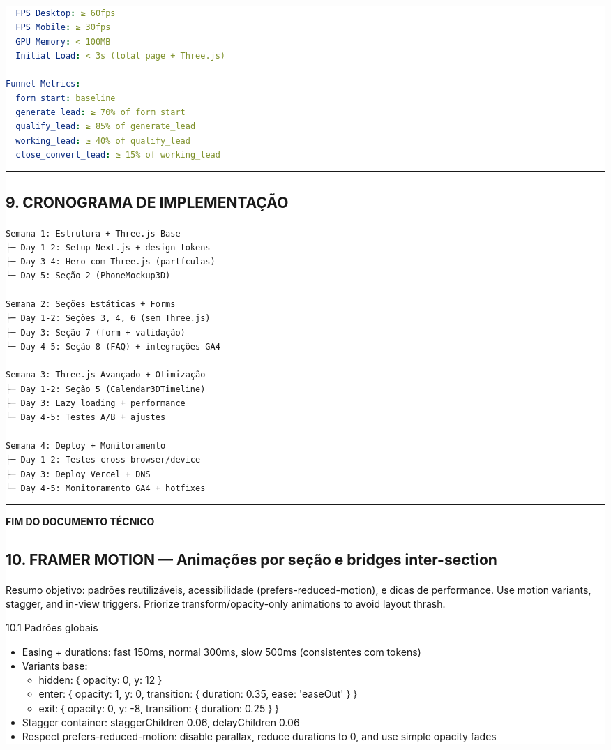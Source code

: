 ```yaml
  FPS Desktop: ≥ 60fps
  FPS Mobile: ≥ 30fps
  GPU Memory: < 100MB
  Initial Load: < 3s (total page + Three.js)

Funnel Metrics:
  form_start: baseline
  generate_lead: ≥ 70% of form_start
  qualify_lead: ≥ 85% of generate_lead
  working_lead: ≥ 40% of qualify_lead
  close_convert_lead: ≥ 15% of working_lead
```

---

## 9. CRONOGRAMA DE IMPLEMENTAÇÃO

```
Semana 1: Estrutura + Three.js Base
├─ Day 1-2: Setup Next.js + design tokens
├─ Day 3-4: Hero com Three.js (partículas)
└─ Day 5: Seção 2 (PhoneMockup3D)

Semana 2: Seções Estáticas + Forms
├─ Day 1-2: Seções 3, 4, 6 (sem Three.js)
├─ Day 3: Seção 7 (form + validação)
└─ Day 4-5: Seção 8 (FAQ) + integrações GA4

Semana 3: Three.js Avançado + Otimização
├─ Day 1-2: Seção 5 (Calendar3DTimeline)
├─ Day 3: Lazy loading + performance
└─ Day 4-5: Testes A/B + ajustes

Semana 4: Deploy + Monitoramento
├─ Day 1-2: Testes cross-browser/device
├─ Day 3: Deploy Vercel + DNS
└─ Day 4-5: Monitoramento GA4 + hotfixes
```

---

**FIM DO DOCUMENTO TÉCNICO**

## 10. FRAMER MOTION — Animações por seção e bridges inter-section

Resumo objetivo: padrões reutilizáveis, acessibilidade (prefers-reduced-motion), e dicas de performance. Use motion variants, stagger, and in-view triggers. Priorize transform/opacity-only animations to avoid layout thrash.

10.1 Padrões globais
- Easing + durations: fast 150ms, normal 300ms, slow 500ms (consistentes com tokens)
- Variants base:
  - hidden: { opacity: 0, y: 12 }
  - enter: { opacity: 1, y: 0, transition: { duration: 0.35, ease: 'easeOut' } }
  - exit: { opacity: 0, y: -8, transition: { duration: 0.25 } }
- Stagger container: staggerChildren 0.06, delayChildren 0.06
- Respect prefers-reduced-motion: disable parallax, reduce durations to 0, and use simple opacity fades

